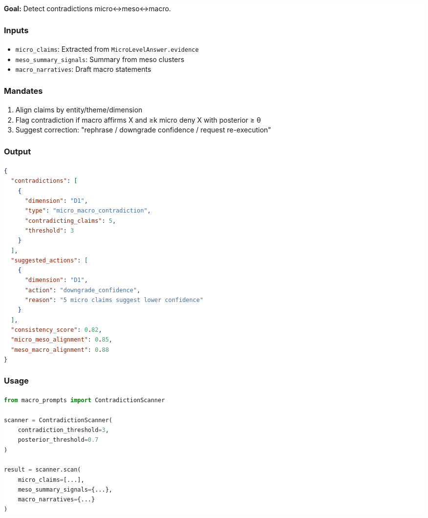 **Goal:** Detect contradictions micro↔meso↔macro.

### Inputs
- `micro_claims`: Extracted from `MicroLevelAnswer.evidence`
- `meso_summary_signals`: Summary from meso clusters
- `macro_narratives`: Draft macro statements

### Mandates
1. Align claims by entity/theme/dimension
2. Flag contradiction if macro affirms X and ≥k micro deny X with posterior ≥ θ
3. Suggest correction: "rephrase / downgrade confidence / request re-execution"

### Output
```json
{
  "contradictions": [
    {
      "dimension": "D1",
      "type": "micro_macro_contradiction",
      "contradicting_claims": 5,
      "threshold": 3
    }
  ],
  "suggested_actions": [
    {
      "dimension": "D1",
      "action": "downgrade_confidence",
      "reason": "5 micro claims suggest lower confidence"
    }
  ],
  "consistency_score": 0.82,
  "micro_meso_alignment": 0.85,
  "meso_macro_alignment": 0.88
}
```

### Usage
```python
from macro_prompts import ContradictionScanner

scanner = ContradictionScanner(
    contradiction_threshold=3,
    posterior_threshold=0.7
)

result = scanner.scan(
    micro_claims=[...],
    meso_summary_signals={...},
    macro_narratives={...}
)
```
